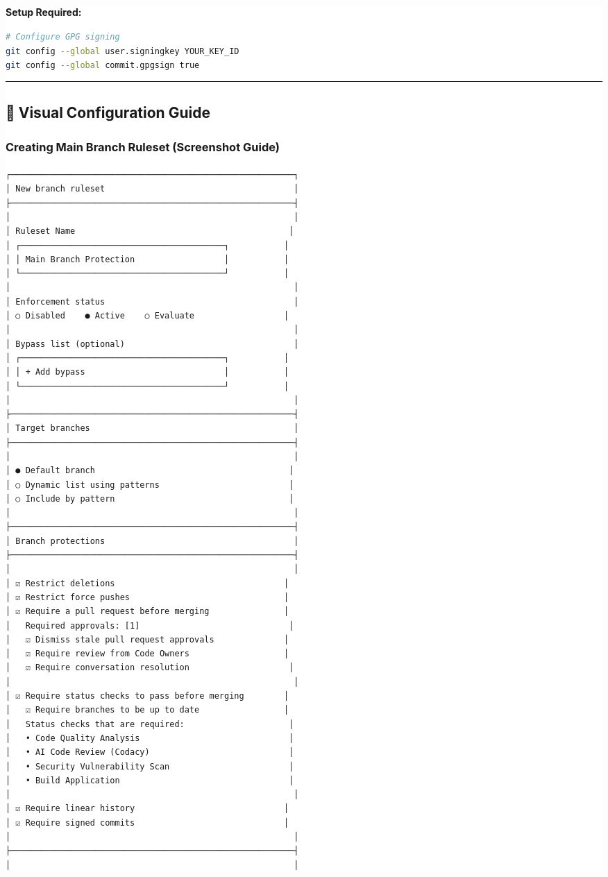 **Setup Required:**
```bash
# Configure GPG signing
git config --global user.signingkey YOUR_KEY_ID
git config --global commit.gpgsign true
```

---

## 🎨 Visual Configuration Guide

### Creating Main Branch Ruleset (Screenshot Guide)

```
┌─────────────────────────────────────────────────────────┐
│ New branch ruleset                                      │
├─────────────────────────────────────────────────────────┤
│                                                         │
│ Ruleset Name                                           │
│ ┌─────────────────────────────────────────┐           │
│ │ Main Branch Protection                  │           │
│ └─────────────────────────────────────────┘           │
│                                                         │
│ Enforcement status                                      │
│ ○ Disabled    ● Active    ○ Evaluate                  │
│                                                         │
│ Bypass list (optional)                                  │
│ ┌─────────────────────────────────────────┐           │
│ │ + Add bypass                            │           │
│ └─────────────────────────────────────────┘           │
│                                                         │
├─────────────────────────────────────────────────────────┤
│ Target branches                                         │
├─────────────────────────────────────────────────────────┤
│                                                         │
│ ● Default branch                                       │
│ ○ Dynamic list using patterns                          │
│ ○ Include by pattern                                   │
│                                                         │
├─────────────────────────────────────────────────────────┤
│ Branch protections                                      │
├─────────────────────────────────────────────────────────┤
│                                                         │
│ ☑ Restrict deletions                                  │
│ ☑ Restrict force pushes                               │
│ ☑ Require a pull request before merging               │
│   Required approvals: [1]                              │
│   ☑ Dismiss stale pull request approvals              │
│   ☑ Require review from Code Owners                   │
│   ☑ Require conversation resolution                    │
│                                                         │
│ ☑ Require status checks to pass before merging        │
│   ☑ Require branches to be up to date                 │
│   Status checks that are required:                     │
│   • Code Quality Analysis                              │
│   • AI Code Review (Codacy)                            │
│   • Security Vulnerability Scan                        │
│   • Build Application                                  │
│                                                         │
│ ☑ Require linear history                              │
│ ☑ Require signed commits                              │
│                                                         │
├─────────────────────────────────────────────────────────┤
│                                                         │
```